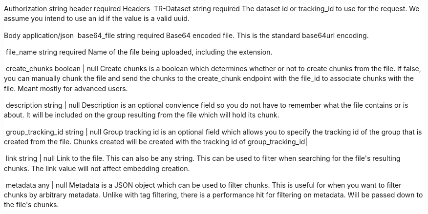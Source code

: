 Authorization
string
header
required
Headers
​
TR-Dataset
string
required
The dataset id or tracking_id to use for the request. We assume you intend to use an id if the value is a valid uuid.

Body
application/json
​
base64_file
string
required
Base64 encoded file. This is the standard base64url encoding.

​
file_name
string
required
Name of the file being uploaded, including the extension.

​
create_chunks
boolean | null
Create chunks is a boolean which determines whether or not to create chunks from the file. If false, you can manually chunk the file and send the chunks to the create_chunk endpoint with the file_id to associate chunks with the file. Meant mostly for advanced users.

​
description
string | null
Description is an optional convience field so you do not have to remember what the file contains or is about. It will be included on the group resulting from the file which will hold its chunk.

​
group_tracking_id
string | null
Group tracking id is an optional field which allows you to specify the tracking id of the group that is created from the file. Chunks created will be created with the tracking id of group_tracking_id|<index of chunk>

​
link
string | null
Link to the file. This can also be any string. This can be used to filter when searching for the file's resulting chunks. The link value will not affect embedding creation.

​
metadata
any | null
Metadata is a JSON object which can be used to filter chunks. This is useful for when you want to filter chunks by arbitrary metadata. Unlike with tag filtering, there is a performance hit for filtering on metadata. Will be passed down to the file's chunks.
